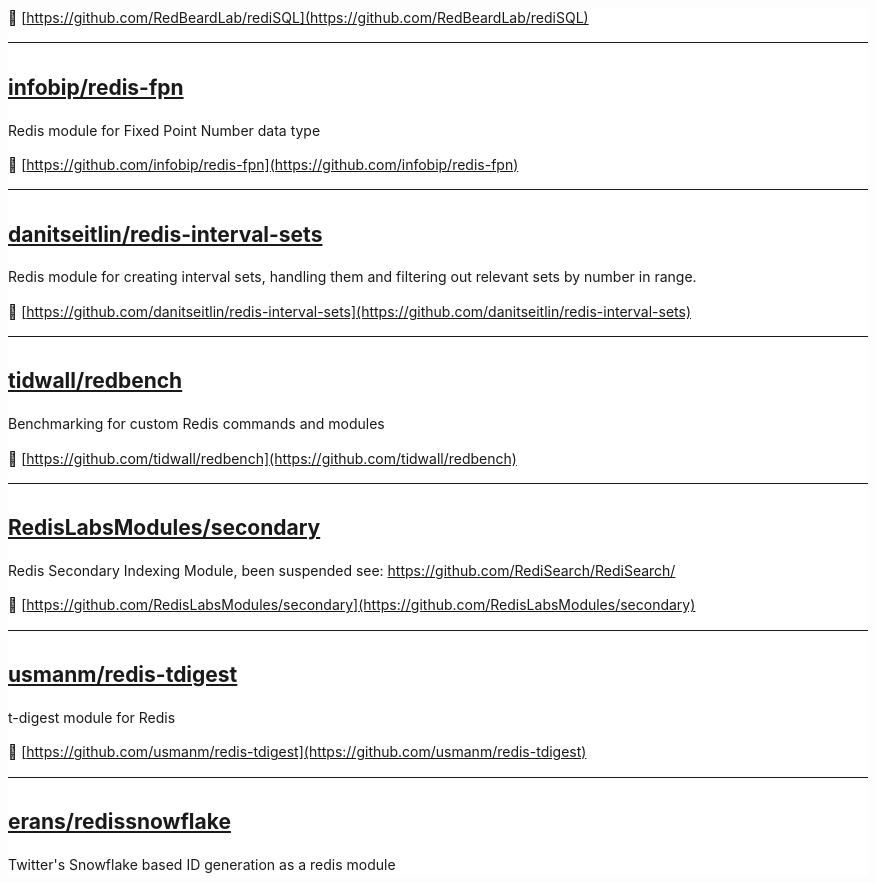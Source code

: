 🔗 [https://github.com/RedBeardLab/rediSQL](https://github.com/RedBeardLab/rediSQL)

---

## [infobip/redis-fpn](https://github.com/infobip/redis-fpn)

Redis module for Fixed Point Number data type

🔗 [https://github.com/infobip/redis-fpn](https://github.com/infobip/redis-fpn)

---

## [danitseitlin/redis-interval-sets](https://github.com/danitseitlin/redis-interval-sets)

Redis module for creating interval sets, handling them and filtering out relevant sets by number in range.

🔗 [https://github.com/danitseitlin/redis-interval-sets](https://github.com/danitseitlin/redis-interval-sets)

---

## [tidwall/redbench](https://github.com/tidwall/redbench)

Benchmarking for custom Redis commands and modules

🔗 [https://github.com/tidwall/redbench](https://github.com/tidwall/redbench)

---

## [RedisLabsModules/secondary](https://github.com/RedisLabsModules/secondary)

Redis Secondary Indexing Module, been suspended see: https://github.com/RediSearch/RediSearch/

🔗 [https://github.com/RedisLabsModules/secondary](https://github.com/RedisLabsModules/secondary)

---

## [usmanm/redis-tdigest](https://github.com/usmanm/redis-tdigest)

t-digest module for Redis

🔗 [https://github.com/usmanm/redis-tdigest](https://github.com/usmanm/redis-tdigest)

---

## [erans/redissnowflake](https://github.com/erans/redissnowflake)

Twitter's Snowflake based ID generation as a redis module
